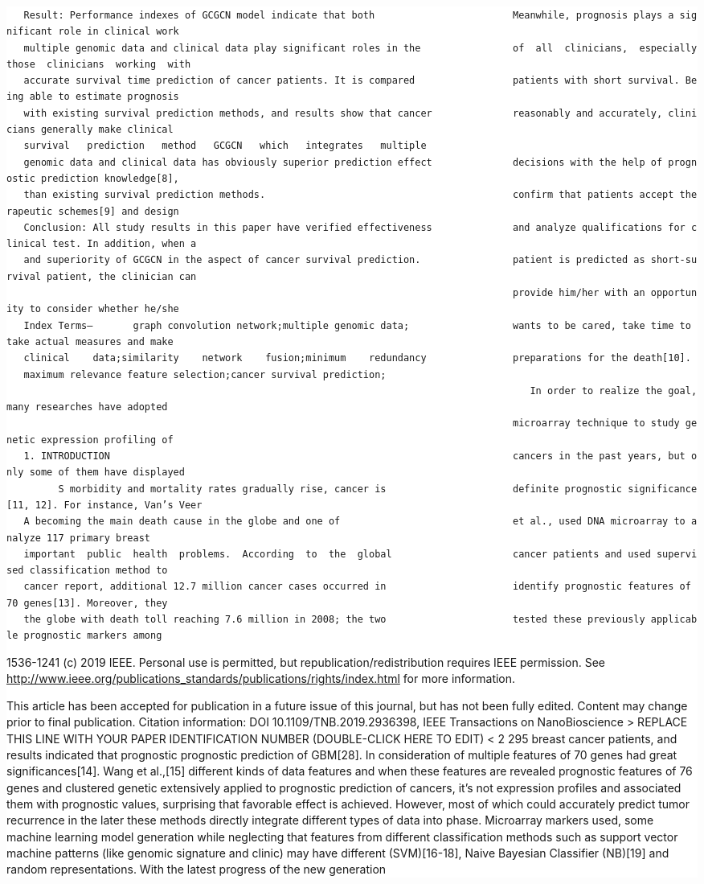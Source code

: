        Result: Performance indexes of GCGCN model indicate that both                        Meanwhile, prognosis plays a significant role in clinical work
       multiple genomic data and clinical data play significant roles in the                of  all  clinicians,  especially  those  clinicians  working  with
       accurate survival time prediction of cancer patients. It is compared                 patients with short survival. Being able to estimate prognosis
       with existing survival prediction methods, and results show that cancer              reasonably and accurately, clinicians generally make clinical
       survival   prediction   method   GCGCN   which   integrates   multiple
       genomic data and clinical data has obviously superior prediction effect              decisions with the help of prognostic prediction knowledge[8],
       than existing survival prediction methods.                                           confirm that patients accept therapeutic schemes[9] and design
       Conclusion: All study results in this paper have verified effectiveness              and analyze qualifications for clinical test. In addition, when a
       and superiority of GCGCN in the aspect of cancer survival prediction.                patient is predicted as short-survival patient, the clinician can
                                                                                            provide him/her with an opportunity to consider whether he/she
       Index Terms—       graph convolution network;multiple genomic data;                  wants to be cared, take time to take actual measures and make
       clinical    data;similarity    network    fusion;minimum    redundancy               preparations for the death[10].
       maximum relevance feature selection;cancer survival prediction;
                                                                                               In order to realize the goal, many researches have adopted
                                                                                            microarray technique to study genetic expression profiling of
       1. INTRODUCTION                                                                      cancers in the past years, but only some of them have displayed
             S morbidity and mortality rates gradually rise, cancer is                      definite prognostic significance[11, 12]. For instance, Van’s Veer
       A becoming the main death cause in the globe and one of                              et al., used DNA microarray to analyze 117 primary breast
       important  public  health  problems.  According  to  the  global                     cancer patients and used supervised classification method to
       cancer report, additional 12.7 million cancer cases occurred in                      identify prognostic features of 70 genes[13]. Moreover, they
       the globe with death toll reaching 7.6 million in 2008; the two                      tested these previously applicable prognostic markers among
1536-1241 (c) 2019 IEEE. Personal use is permitted, but republication/redistribution requires IEEE permission. See http://www.ieee.org/publications_standards/publications/rights/index.html for more information.

This article has been accepted for publication in a future issue of this journal, but has not been fully edited. Content may change prior to final publication. Citation information: DOI 10.1109/TNB.2019.2936398, IEEE
                                                                           Transactions on NanoBioscience
       > REPLACE THIS LINE WITH YOUR PAPER IDENTIFICATION NUMBER (DOUBLE-CLICK HERE TO EDIT) <                                                                          2
       295 breast cancer patients, and results indicated that prognostic                  prognostic prediction of GBM[28]. In consideration of multiple
       features of 70 genes had great significances[14]. Wang et al.,[15]                 different kinds of data features and when these features are
       revealed prognostic features of 76 genes and clustered genetic                     extensively applied to prognostic prediction of cancers, it’s not
       expression profiles and associated them with prognostic values,                    surprising that favorable effect is achieved. However, most of
       which could accurately predict tumor recurrence in the later                       these methods directly integrate different types of data into
       phase.  Microarray  markers  used,  some  machine  learning                        model generation while neglecting that features from different
       classification   methods   such   as   support   vector             machine        patterns (like genomic signature and clinic) may have different
       (SVM)[16-18], Naive Bayesian Classifier (NB)[19]               and random          representations. With the latest progress of the new generation